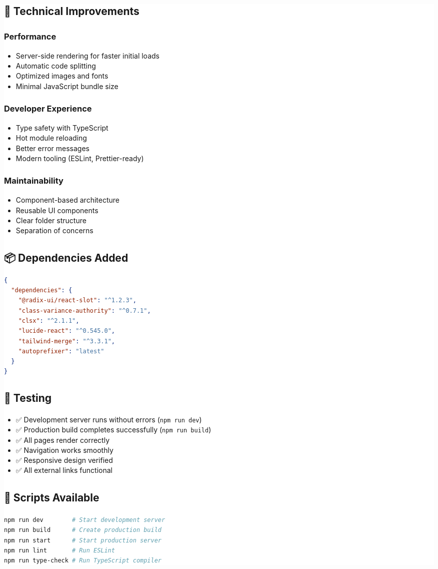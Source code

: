 ## 🚀 Technical Improvements

### Performance
- Server-side rendering for faster initial loads
- Automatic code splitting
- Optimized images and fonts
- Minimal JavaScript bundle size

### Developer Experience
- Type safety with TypeScript
- Hot module reloading
- Better error messages
- Modern tooling (ESLint, Prettier-ready)

### Maintainability
- Component-based architecture
- Reusable UI components
- Clear folder structure
- Separation of concerns

## 📦 Dependencies Added

```json
{
  "dependencies": {
    "@radix-ui/react-slot": "^1.2.3",
    "class-variance-authority": "^0.7.1",
    "clsx": "^2.1.1",
    "lucide-react": "^0.545.0",
    "tailwind-merge": "^3.3.1",
    "autoprefixer": "latest"
  }
}
```

## 🧪 Testing

- ✅ Development server runs without errors (`npm run dev`)
- ✅ Production build completes successfully (`npm run build`)
- ✅ All pages render correctly
- ✅ Navigation works smoothly
- ✅ Responsive design verified
- ✅ All external links functional

## 📝 Scripts Available

```bash
npm run dev        # Start development server
npm run build      # Create production build
npm run start      # Start production server
npm run lint       # Run ESLint
npm run type-check # Run TypeScript compiler
```

